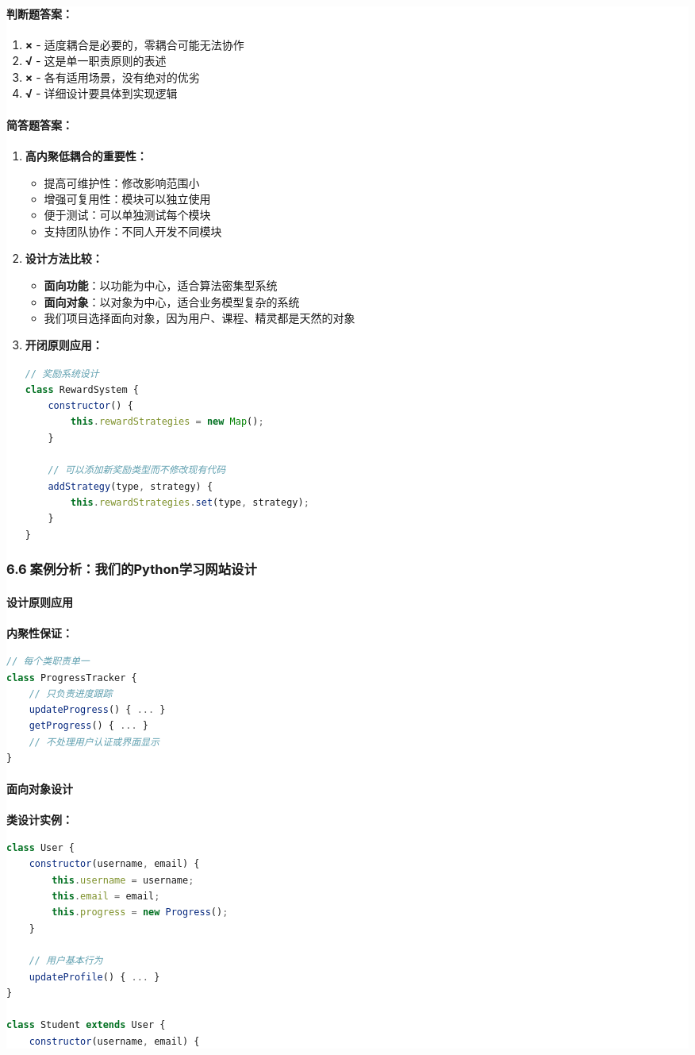#### 判断题答案：
1. **×** - 适度耦合是必要的，零耦合可能无法协作
2. **√** - 这是单一职责原则的表述
3. **×** - 各有适用场景，没有绝对的优劣
4. **√** - 详细设计要具体到实现逻辑

#### 简答题答案：

1. **高内聚低耦合的重要性：**
   - 提高可维护性：修改影响范围小
   - 增强可复用性：模块可以独立使用
   - 便于测试：可以单独测试每个模块
   - 支持团队协作：不同人开发不同模块

2. **设计方法比较：**
   - **面向功能**：以功能为中心，适合算法密集型系统
   - **面向对象**：以对象为中心，适合业务模型复杂的系统
   - 我们项目选择面向对象，因为用户、课程、精灵都是天然的对象

3. **开闭原则应用：**
   ```javascript
   // 奖励系统设计
   class RewardSystem {
       constructor() {
           this.rewardStrategies = new Map();
       }
       
       // 可以添加新奖励类型而不修改现有代码
       addStrategy(type, strategy) {
           this.rewardStrategies.set(type, strategy);
       }
   }
   ```

### 6.6 案例分析：我们的Python学习网站设计

#### 设计原则应用

**内聚性保证：**
```javascript
// 每个类职责单一
class ProgressTracker {
    // 只负责进度跟踪
    updateProgress() { ... }
    getProgress() { ... }
    // 不处理用户认证或界面显示
}
```

#### 面向对象设计

**类设计实例：**
```javascript
class User {
    constructor(username, email) {
        this.username = username;
        this.email = email;
        this.progress = new Progress();
    }
    
    // 用户基本行为
    updateProfile() { ... }
}

class Student extends User {
    constructor(username, email) {
```